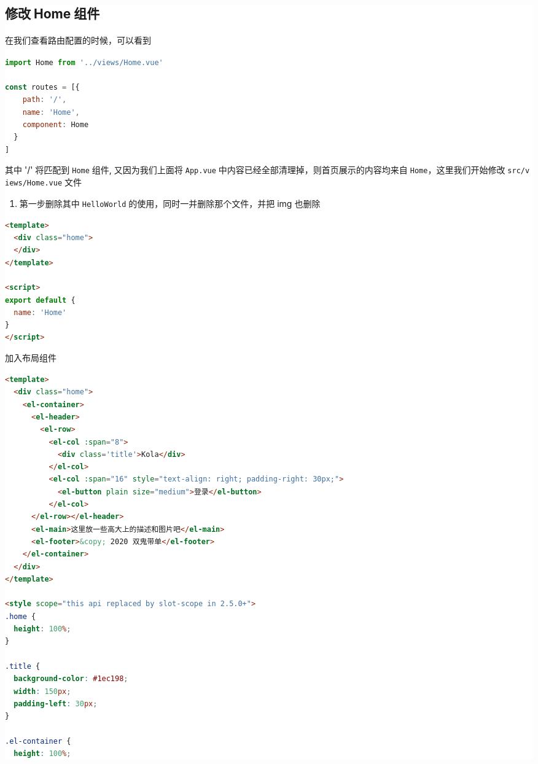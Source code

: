 ## 修改 Home 组件

在我们查看路由配置的时候，可以看到

```js
import Home from '../views/Home.vue'

const routes = [{
    path: '/',
    name: 'Home',
    component: Home
  }
]
```

其中 '/' 将匹配到 `Home` 组件, 又因为我们上面将 `App.vue` 中内容已经全部清理掉，则首页展示的内容均来自 `Home`，这里我们开始修改 `src/views/Home.vue` 文件

1. 第一步删除其中 `HelloWorld` 的使用，同时一并删除那个文件，并把 img 也删除

```html
<template>
  <div class="home">
  </div>
</template>

<script>
export default {
  name: 'Home'
}
</script>
```

加入布局组件

```html
<template>
  <div class="home">
    <el-container>
      <el-header>
        <el-row>
          <el-col :span="8">
            <div class='title'>Kola</div>
          </el-col>
          <el-col :span="16" style="text-align: right; padding-right: 30px;">
            <el-button plain size="medium">登录</el-button>
          </el-col>
      </el-row></el-header>
      <el-main>这里放一些高大上的描述和图片吧</el-main>
      <el-footer>&copy; 2020 双鬼带单</el-footer>
    </el-container>
  </div>
</template>

<style scope="this api replaced by slot-scope in 2.5.0+">
.home {
  height: 100%;
}

.title {
  background-color: #1ec198;
  width: 150px;
  padding-left: 30px;
}

.el-container {
  height: 100%;
```